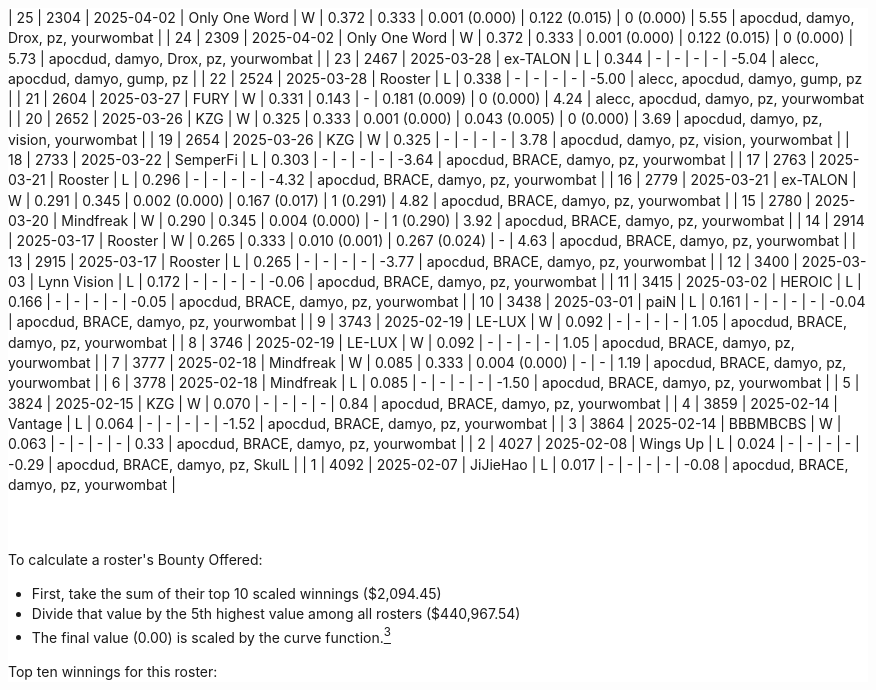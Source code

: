 |           25 |     2304 | 2025-04-02 | Only One Word     | W   | 0.372      | 0.333        | 0.001 (0.000)    | 0.122 (0.015)    | 0 (0.000) |     5.55 | apocdud, damyo, Drox, pz, yourwombat   |
|           24 |     2309 | 2025-04-02 | Only One Word     | W   | 0.372      | 0.333        | 0.001 (0.000)    | 0.122 (0.015)    | 0 (0.000) |     5.73 | apocdud, damyo, Drox, pz, yourwombat   |
|           23 |     2467 | 2025-03-28 | ex-TALON          | L   | 0.344      | -            | -                | -                | -         |    -5.04 | alecc, apocdud, damyo, gump, pz        |
|           22 |     2524 | 2025-03-28 | Rooster           | L   | 0.338      | -            | -                | -                | -         |    -5.00 | alecc, apocdud, damyo, gump, pz        |
|           21 |     2604 | 2025-03-27 | FURY              | W   | 0.331      | 0.143        | -                | 0.181 (0.009)    | 0 (0.000) |     4.24 | alecc, apocdud, damyo, pz, yourwombat  |
|           20 |     2652 | 2025-03-26 | KZG               | W   | 0.325      | 0.333        | 0.001 (0.000)    | 0.043 (0.005)    | 0 (0.000) |     3.69 | apocdud, damyo, pz, vision, yourwombat |
|           19 |     2654 | 2025-03-26 | KZG               | W   | 0.325      | -            | -                | -                | -         |     3.78 | apocdud, damyo, pz, vision, yourwombat |
|           18 |     2733 | 2025-03-22 | SemperFi          | L   | 0.303      | -            | -                | -                | -         |    -3.64 | apocdud, BRACE, damyo, pz, yourwombat  |
|           17 |     2763 | 2025-03-21 | Rooster           | L   | 0.296      | -            | -                | -                | -         |    -4.32 | apocdud, BRACE, damyo, pz, yourwombat  |
|           16 |     2779 | 2025-03-21 | ex-TALON          | W   | 0.291      | 0.345        | 0.002 (0.000)    | 0.167 (0.017)    | 1 (0.291) |     4.82 | apocdud, BRACE, damyo, pz, yourwombat  |
|           15 |     2780 | 2025-03-20 | Mindfreak         | W   | 0.290      | 0.345        | 0.004 (0.000)    | -                | 1 (0.290) |     3.92 | apocdud, BRACE, damyo, pz, yourwombat  |
|           14 |     2914 | 2025-03-17 | Rooster           | W   | 0.265      | 0.333        | 0.010 (0.001)    | 0.267 (0.024)    | -         |     4.63 | apocdud, BRACE, damyo, pz, yourwombat  |
|           13 |     2915 | 2025-03-17 | Rooster           | L   | 0.265      | -            | -                | -                | -         |    -3.77 | apocdud, BRACE, damyo, pz, yourwombat  |
|           12 |     3400 | 2025-03-03 | Lynn Vision       | L   | 0.172      | -            | -                | -                | -         |    -0.06 | apocdud, BRACE, damyo, pz, yourwombat  |
|           11 |     3415 | 2025-03-02 | HEROIC            | L   | 0.166      | -            | -                | -                | -         |    -0.05 | apocdud, BRACE, damyo, pz, yourwombat  |
|           10 |     3438 | 2025-03-01 | paiN              | L   | 0.161      | -            | -                | -                | -         |    -0.04 | apocdud, BRACE, damyo, pz, yourwombat  |
|            9 |     3743 | 2025-02-19 | LE-LUX            | W   | 0.092      | -            | -                | -                | -         |     1.05 | apocdud, BRACE, damyo, pz, yourwombat  |
|            8 |     3746 | 2025-02-19 | LE-LUX            | W   | 0.092      | -            | -                | -                | -         |     1.05 | apocdud, BRACE, damyo, pz, yourwombat  |
|            7 |     3777 | 2025-02-18 | Mindfreak         | W   | 0.085      | 0.333        | 0.004 (0.000)    | -                | -         |     1.19 | apocdud, BRACE, damyo, pz, yourwombat  |
|            6 |     3778 | 2025-02-18 | Mindfreak         | L   | 0.085      | -            | -                | -                | -         |    -1.50 | apocdud, BRACE, damyo, pz, yourwombat  |
|            5 |     3824 | 2025-02-15 | KZG               | W   | 0.070      | -            | -                | -                | -         |     0.84 | apocdud, BRACE, damyo, pz, yourwombat  |
|            4 |     3859 | 2025-02-14 | Vantage           | L   | 0.064      | -            | -                | -                | -         |    -1.52 | apocdud, BRACE, damyo, pz, yourwombat  |
|            3 |     3864 | 2025-02-14 | BBBMBCBS          | W   | 0.063      | -            | -                | -                | -         |     0.33 | apocdud, BRACE, damyo, pz, yourwombat  |
|            2 |     4027 | 2025-02-08 | Wings Up          | L   | 0.024      | -            | -                | -                | -         |    -0.29 | apocdud, BRACE, damyo, pz, SkulL       |
|            1 |     4092 | 2025-02-07 | JiJieHao          | L   | 0.017      | -            | -                | -                | -         |    -0.08 | apocdud, BRACE, damyo, pz, yourwombat  |

<br />
<span id="table2"></span><br />
To calculate a roster's Bounty Offered:<br />

- First, take the sum of their top 10 scaled winnings ($2,094.45)
- Divide that value by the 5th highest value among all rosters ($440,967.54)
- The final value (0.00) is scaled by the curve function.[<sup>3</sup>](#curveFunction)

Top ten winnings for this roster:<br />
